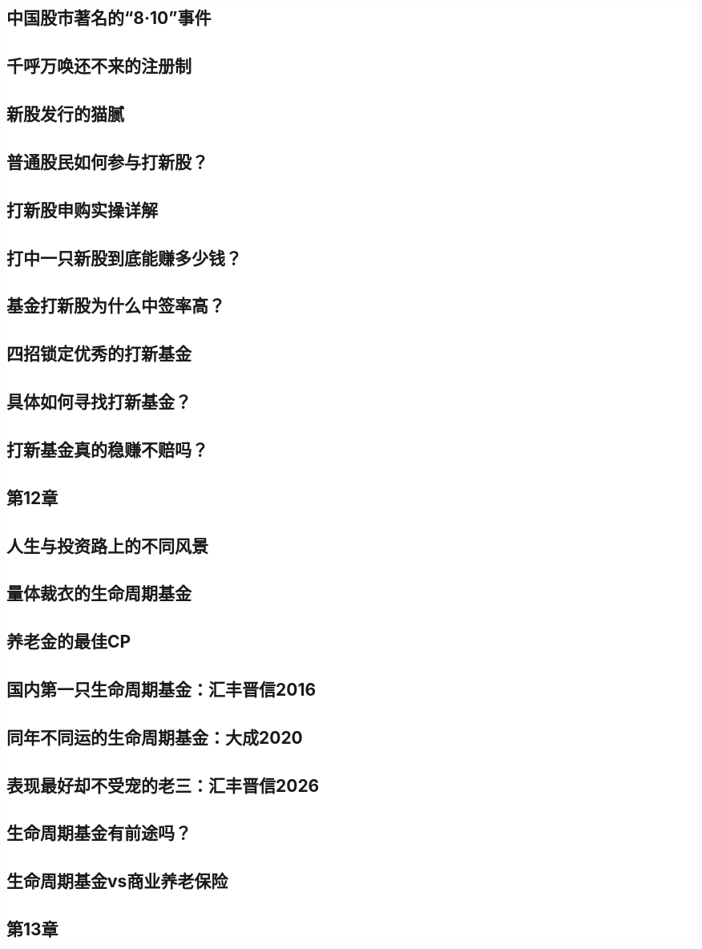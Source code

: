 ## 中国股市著名的“8·10”事件

## 千呼万唤还不来的注册制

## 新股发行的猫腻

## 普通股民如何参与打新股？

## 打新股申购实操详解

## 打中一只新股到底能赚多少钱？

## 基金打新股为什么中签率高？

## 四招锁定优秀的打新基金

## 具体如何寻找打新基金？

## 打新基金真的稳赚不赔吗？

## 第12章

## 人生与投资路上的不同风景

## 量体裁衣的生命周期基金

## 养老金的最佳CP

## 国内第一只生命周期基金：汇丰晋信2016

## 同年不同运的生命周期基金：大成2020

## 表现最好却不受宠的老三：汇丰晋信2026

## 生命周期基金有前途吗？

## 生命周期基金vs商业养老保险

## 第13章
